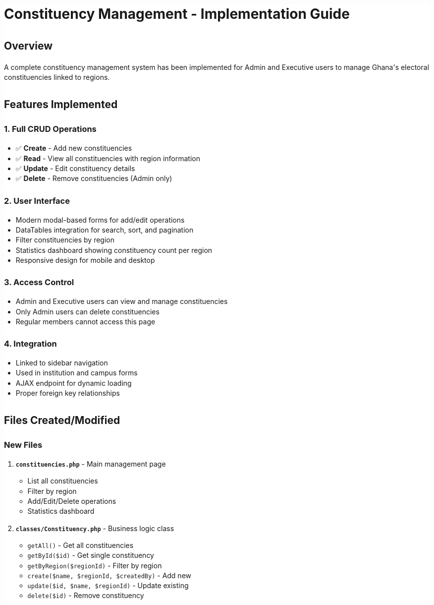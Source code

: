 # Constituency Management - Implementation Guide

## Overview

A complete constituency management system has been implemented for Admin and Executive users to manage Ghana's electoral constituencies linked to regions.

## Features Implemented

### 1. **Full CRUD Operations**
- ✅ **Create** - Add new constituencies
- ✅ **Read** - View all constituencies with region information
- ✅ **Update** - Edit constituency details
- ✅ **Delete** - Remove constituencies (Admin only)

### 2. **User Interface**
- Modern modal-based forms for add/edit operations
- DataTables integration for search, sort, and pagination
- Filter constituencies by region
- Statistics dashboard showing constituency count per region
- Responsive design for mobile and desktop

### 3. **Access Control**
- Admin and Executive users can view and manage constituencies
- Only Admin users can delete constituencies
- Regular members cannot access this page

### 4. **Integration**
- Linked to sidebar navigation
- Used in institution and campus forms
- AJAX endpoint for dynamic loading
- Proper foreign key relationships

## Files Created/Modified

### New Files
1. **`constituencies.php`** - Main management page
   - List all constituencies
   - Filter by region
   - Add/Edit/Delete operations
   - Statistics dashboard

2. **`classes/Constituency.php`** - Business logic class
   - `getAll()` - Get all constituencies
   - `getById($id)` - Get single constituency
   - `getByRegion($regionId)` - Filter by region
   - `create($name, $regionId, $createdBy)` - Add new
   - `update($id, $name, $regionId)` - Update existing
   - `delete($id)` - Remove constituency
